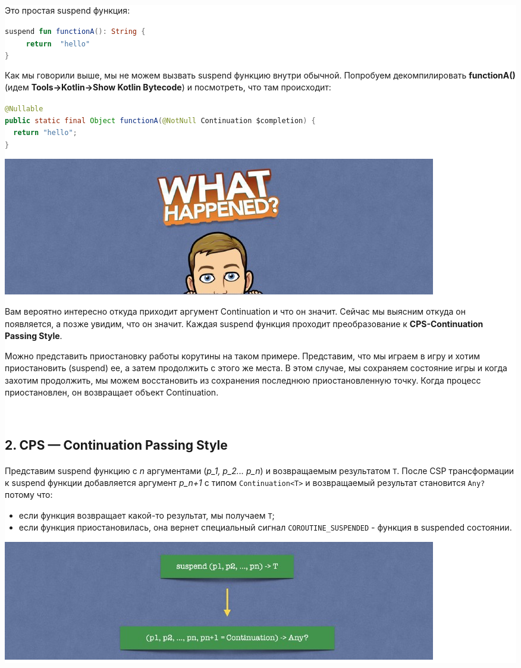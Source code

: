 Это простая suspend функция:

```kotlin
suspend fun functionA(): String {
     return  "hello"
}
```

Как мы говорили выше, мы не можем вызвать suspend функцию внутри обычной. Попробуем декомпилировать **functionA()**  (идем **Tools->Kotlin->Show Kotlin Bytecode**) и посмотреть, что там происходит:

```java
@Nullable
public static final Object functionA(@NotNull Continuation $completion) {
  return "hello";
}
```
![что же случилось?](/images/design_coroutines/3.jpeg)

Вам вероятно интересно откуда приходит аргумент Continuation и что он значит. Сейчас мы выясним откуда он появляется, а позже увидим, что он значит. Каждая suspend функция проходит преобразование к **CPS-Continuation Passing Style**.

Можно представить приостановку работы корутины на таком примере. Представим, что мы играем в игру и хотим приостановить (suspend) ее, а затем продолжить с этого же места. В этом случае, мы сохраняем состояние игры и когда захотим продолжить, мы можем восстановить из сохранения последнюю приостановленную точку. Когда процесс приостановлен, он возвращает объект Continuation. 

<br/>

## **2. CPS — Continuation Passing Style**
Представим suspend функцию с _n_ аргументами (_p_1, p_2... p_n_) и возвращаемым результатом `T`. После CSP трансформации к suspend функции добавляется аргумент _p_n+1_ с типом `Continuation<T>` и возвращаемый результат становится `Any?` потому что:

- если функция возвращает какой-то результат, мы получаем `T`;
- если функция приостановилась, она вернет специальный сигнал `COROUTINE_SUSPENDED` - функция в suspended состоянии.

![CPS — Continuation Passing Style](/images/design_coroutines/4.jpeg)

